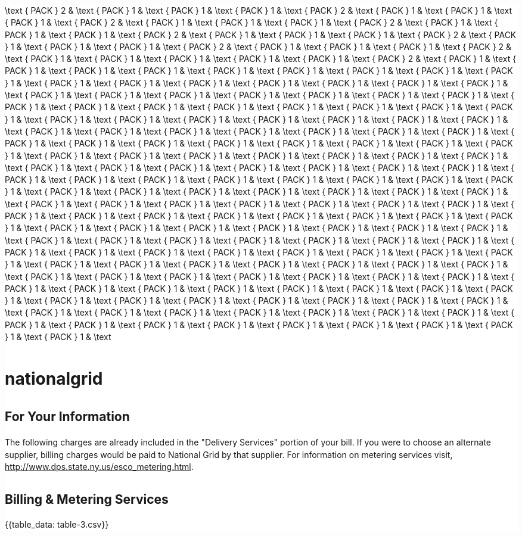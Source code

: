 \text { PACK } 2 & \text { PACK } 1 & \text { PACK } 1 & \text { PACK } 1 & \text { PACK } 2 & \text { PACK } 1 & \text { PACK } 1 & \text { PACK } 1 & \text { PACK } 2 & \text { PACK } 1 & \text { PACK } 1 & \text { PACK } 1 & \text { PACK } 2 & \text { PACK } 1 & \text { PACK } 1 & \text { PACK } 1 & \text { PACK } 2 & \text { PACK } 1 & \text { PACK } 1 & \text { PACK } 1 & \text { PACK } 2 & \text { PACK } 1 & \text { PACK } 1 & \text { PACK } 1 & \text { PACK } 2 & \text { PACK } 1 & \text { PACK } 1 & \text { PACK } 1 & \text { PACK } 2 & \text { PACK } 1 & \text { PACK } 1 & \text { PACK } 1 & \text { PACK } 1 & \text { PACK } 1 & \text { PACK } 2 & \text { PACK } 1 & \text { PACK } 1 & \text { PACK } 1 & \text { PACK } 1 & \text { PACK } 1 & \text { PACK } 1 & \text { PACK } 1 & \text { PACK } 1 & \text { PACK } 1 & \text { PACK } 1 & \text { PACK } 1 & \text { PACK } 1 & \text { PACK } 1 & \text { PACK } 1 & \text { PACK } 1 & \text { PACK } 1 & \text { PACK } 1 & \text { PACK } 1 & \text { PACK } 1 & \text { PACK } 1 & \text { PACK } 1 & \text { PACK } 1 & \text { PACK } 1 & \text { PACK } 1 & \text { PACK } 1 & \text { PACK } 1 & \text { PACK } 1 & \text { PACK } 1 & \text { PACK } 1 & \text { PACK } 1 & \text { PACK } 1 & \text { PACK } 1 & \text { PACK } 1 & \text { PACK } 1 & \text { PACK } 1 & \text { PACK } 1 & \text { PACK } 1 & \text { PACK } 1 & \text { PACK } 1 & \text { PACK } 1 & \text { PACK } 1 & \text { PACK } 1 & \text { PACK } 1 & \text { PACK } 1 & \text { PACK } 1 & \text { PACK } 1 & \text { PACK } 1 & \text { PACK } 1 & \text { PACK } 1 & \text { PACK } 1 & \text { PACK } 1 & \text { PACK } 1 & \text { PACK } 1 & \text { PACK } 1 & \text { PACK } 1 & \text { PACK } 1 & \text { PACK } 1 & \text { PACK } 1 & \text { PACK } 1 & \text { PACK } 1 & \text { PACK } 1 & \text { PACK } 1 & \text { PACK } 1 & \text { PACK } 1 & \text { PACK } 1 & \text { PACK } 1 & \text { PACK } 1 & \text { PACK } 1 & \text { PACK } 1 & \text { PACK } 1 & \text { PACK } 1 & \text { PACK } 1 & \text { PACK } 1 & \text { PACK } 1 & \text { PACK } 1 & \text { PACK } 1 & \text { PACK } 1 & \text { PACK } 1 & \text { PACK } 1 & \text { PACK } 1 & \text { PACK } 1 & \text { PACK } 1 & \text { PACK } 1 & \text { PACK } 1 & \text { PACK } 1 & \text { PACK } 1 & \text { PACK } 1 & \text { PACK } 1 & \text { PACK } 1 & \text { PACK } 1 & \text { PACK } 1 & \text { PACK } 1 & \text { PACK } 1 & \text { PACK } 1 & \text { PACK } 1 & \text { PACK } 1 & \text { PACK } 1 & \text { PACK } 1 & \text { PACK } 1 & \text { PACK } 1 & \text { PACK } 1 & \text { PACK } 1 & \text { PACK } 1 & \text { PACK } 1 & \text { PACK } 1 & \text { PACK } 1 & \text { PACK } 1 & \text { PACK } 1 & \text { PACK } 1 & \text { PACK } 1 & \text { PACK } 1 & \text { PACK } 1 & \text { PACK } 1 & \text { PACK } 1 & \text { PACK } 1 & \text { PACK } 1 & \text { PACK } 1 & \text { PACK } 1 & \text { PACK } 1 & \text { PACK } 1 & \text { PACK } 1 & \text { PACK } 1 & \text { PACK } 1 & \text { PACK } 1 & \text { PACK } 1 & \text { PACK } 1 & \text { PACK } 1 & \text { PACK } 1 & \text { PACK } 1 & \text { PACK } 1 & \text { PACK } 1 & \text { PACK } 1 & \text { PACK } 1 & \text { PACK } 1 & \text { PACK } 1 & \text { PACK } 1 & \text { PACK } 1 & \text { PACK } 1 & \text { PACK } 1 & \text { PACK } 1 & \text { PACK } 1 & \text { PACK } 1 & \text { PACK } 1 & \text { PACK } 1 & \text { PACK } 1 & \text { PACK } 1 & \text { PACK } 1 & \text { PACK } 1 & \text { PACK } 1 & \text { PACK } 1 & \text { PACK } 1 & \text { PACK } 1 & \text { PACK } 1 & \text { PACK } 1 & \text { PACK } 1 & \text { PACK } 1 & \text { PACK } 1 & \text { PACK } 1 & \text { PACK } 1 & \text { PACK } 1 & \text { PACK } 1 & \text { PACK } 1 & \text { PACK } 1 & \text { PACK } 1 & \text

# nationalgrid 

## For Your Information

The following charges are already included in the "Delivery Services" portion of your bill. If you were to choose an alternate supplier, billing charges would be paid to National Grid by that supplier. For information on metering services visit, http://www.dps.state.ny.us/esco_metering.html.

## Billing \& Metering Services

{{table_data: table-3.csv}}
